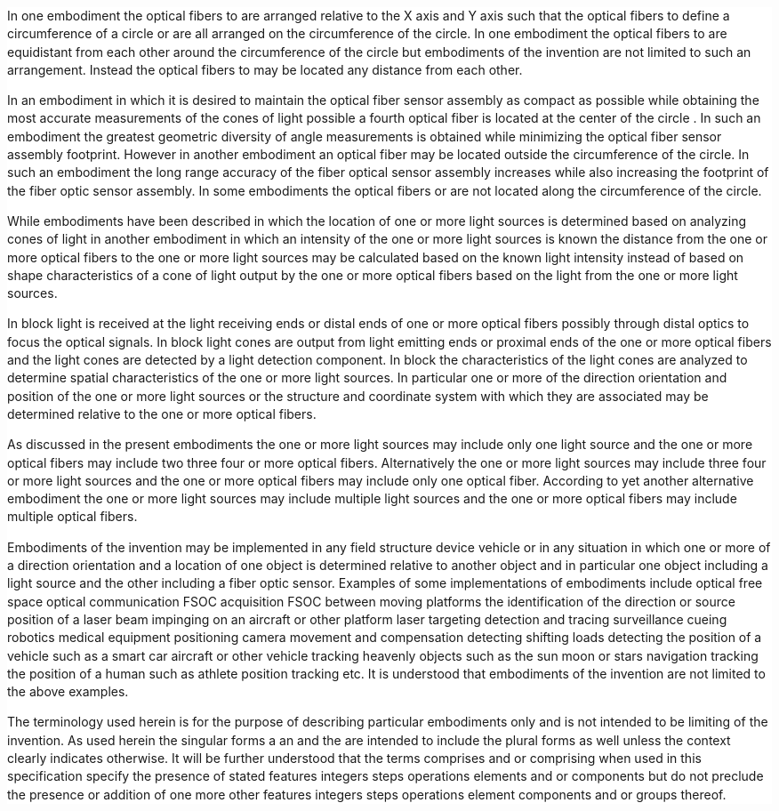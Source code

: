 In one embodiment the optical fibers to are arranged relative to the X axis and Y axis such that the optical fibers to define a circumference of a circle or are all arranged on the circumference of the circle. In one embodiment the optical fibers to are equidistant from each other around the circumference of the circle but embodiments of the invention are not limited to such an arrangement. Instead the optical fibers to may be located any distance from each other.

In an embodiment in which it is desired to maintain the optical fiber sensor assembly as compact as possible while obtaining the most accurate measurements of the cones of light possible a fourth optical fiber is located at the center of the circle . In such an embodiment the greatest geometric diversity of angle measurements is obtained while minimizing the optical fiber sensor assembly footprint. However in another embodiment an optical fiber may be located outside the circumference of the circle. In such an embodiment the long range accuracy of the fiber optical sensor assembly increases while also increasing the footprint of the fiber optic sensor assembly. In some embodiments the optical fibers or are not located along the circumference of the circle.

While embodiments have been described in which the location of one or more light sources is determined based on analyzing cones of light in another embodiment in which an intensity of the one or more light sources is known the distance from the one or more optical fibers to the one or more light sources may be calculated based on the known light intensity instead of based on shape characteristics of a cone of light output by the one or more optical fibers based on the light from the one or more light sources.

In block light is received at the light receiving ends or distal ends of one or more optical fibers possibly through distal optics to focus the optical signals. In block light cones are output from light emitting ends or proximal ends of the one or more optical fibers and the light cones are detected by a light detection component. In block the characteristics of the light cones are analyzed to determine spatial characteristics of the one or more light sources. In particular one or more of the direction orientation and position of the one or more light sources or the structure and coordinate system with which they are associated may be determined relative to the one or more optical fibers.

As discussed in the present embodiments the one or more light sources may include only one light source and the one or more optical fibers may include two three four or more optical fibers. Alternatively the one or more light sources may include three four or more light sources and the one or more optical fibers may include only one optical fiber. According to yet another alternative embodiment the one or more light sources may include multiple light sources and the one or more optical fibers may include multiple optical fibers.

Embodiments of the invention may be implemented in any field structure device vehicle or in any situation in which one or more of a direction orientation and a location of one object is determined relative to another object and in particular one object including a light source and the other including a fiber optic sensor. Examples of some implementations of embodiments include optical free space optical communication FSOC acquisition FSOC between moving platforms the identification of the direction or source position of a laser beam impinging on an aircraft or other platform laser targeting detection and tracing surveillance cueing robotics medical equipment positioning camera movement and compensation detecting shifting loads detecting the position of a vehicle such as a smart car aircraft or other vehicle tracking heavenly objects such as the sun moon or stars navigation tracking the position of a human such as athlete position tracking etc. It is understood that embodiments of the invention are not limited to the above examples.

The terminology used herein is for the purpose of describing particular embodiments only and is not intended to be limiting of the invention. As used herein the singular forms a an and the are intended to include the plural forms as well unless the context clearly indicates otherwise. It will be further understood that the terms comprises and or comprising when used in this specification specify the presence of stated features integers steps operations elements and or components but do not preclude the presence or addition of one more other features integers steps operations element components and or groups thereof.
